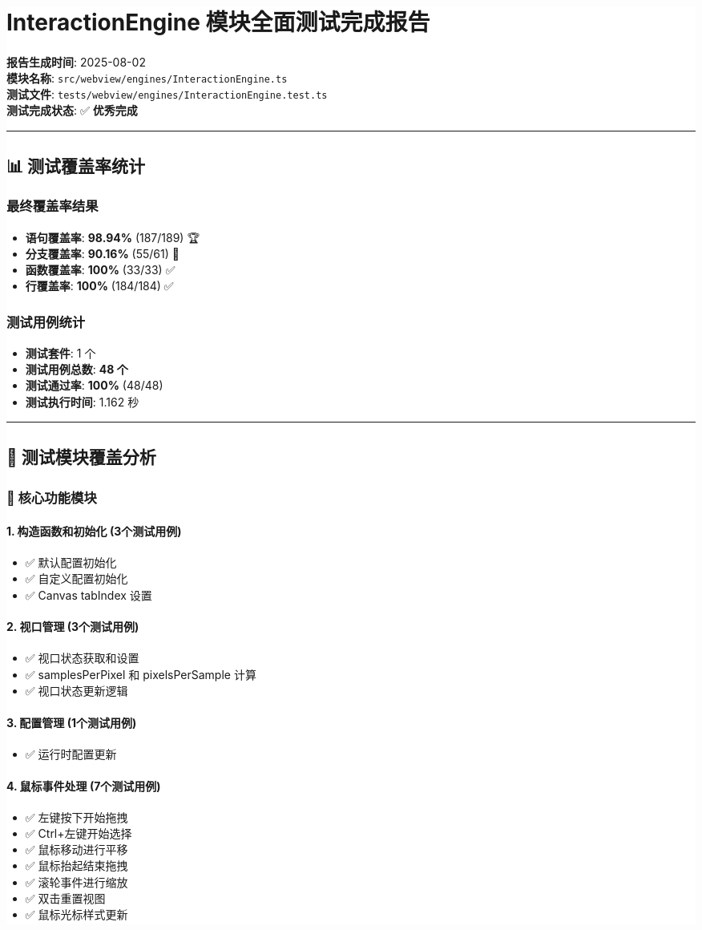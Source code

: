 # InteractionEngine 模块全面测试完成报告

**报告生成时间**: 2025-08-02  
**模块名称**: `src/webview/engines/InteractionEngine.ts`  
**测试文件**: `tests/webview/engines/InteractionEngine.test.ts`  
**测试完成状态**: ✅ **优秀完成**

---

## 📊 **测试覆盖率统计**

### **最终覆盖率结果**
- **语句覆盖率**: **98.94%** (187/189) 🏆
- **分支覆盖率**: **90.16%** (55/61) 🎯  
- **函数覆盖率**: **100%** (33/33) ✅
- **行覆盖率**: **100%** (184/184) ✅

### **测试用例统计**
- **测试套件**: 1 个
- **测试用例总数**: **48 个**
- **测试通过率**: **100%** (48/48)
- **测试执行时间**: 1.162 秒

---

## 🎯 **测试模块覆盖分析**

### **🔧 核心功能模块**

#### **1. 构造函数和初始化** (3个测试用例)
- ✅ 默认配置初始化
- ✅ 自定义配置初始化  
- ✅ Canvas tabIndex 设置

#### **2. 视口管理** (3个测试用例)
- ✅ 视口状态获取和设置
- ✅ samplesPerPixel 和 pixelsPerSample 计算
- ✅ 视口状态更新逻辑

#### **3. 配置管理** (1个测试用例)
- ✅ 运行时配置更新

#### **4. 鼠标事件处理** (7个测试用例)
- ✅ 左键按下开始拖拽
- ✅ Ctrl+左键开始选择
- ✅ 鼠标移动进行平移
- ✅ 鼠标抬起结束拖拽
- ✅ 滚轮事件进行缩放
- ✅ 双击重置视图
- ✅ 鼠标光标样式更新
